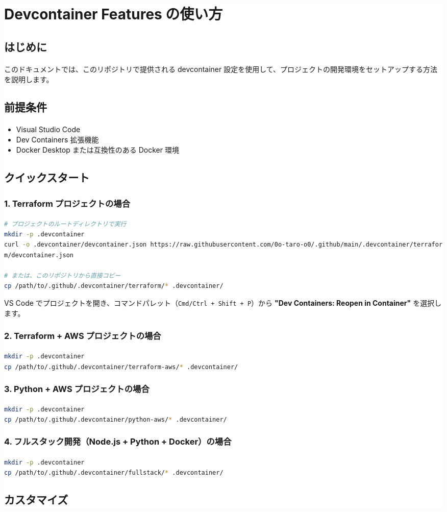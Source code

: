 # Devcontainer Features の使い方

## はじめに

このドキュメントでは、このリポジトリで提供される devcontainer 設定を使用して、プロジェクトの開発環境をセットアップする方法を説明します。

## 前提条件

- Visual Studio Code
- Dev Containers 拡張機能
- Docker Desktop または互換性のある Docker 環境

## クイックスタート

### 1. Terraform プロジェクトの場合

```bash
# プロジェクトのルートディレクトリで実行
mkdir -p .devcontainer
curl -o .devcontainer/devcontainer.json https://raw.githubusercontent.com/0o-taro-o0/.github/main/.devcontainer/terraform/devcontainer.json

# または、このリポジトリから直接コピー
cp /path/to/.github/.devcontainer/terraform/* .devcontainer/
```

VS Code でプロジェクトを開き、コマンドパレット（`Cmd/Ctrl + Shift + P`）から **"Dev Containers: Reopen in Container"** を選択します。

### 2. Terraform + AWS プロジェクトの場合

```bash
mkdir -p .devcontainer
cp /path/to/.github/.devcontainer/terraform-aws/* .devcontainer/
```

### 3. Python + AWS プロジェクトの場合

```bash
mkdir -p .devcontainer
cp /path/to/.github/.devcontainer/python-aws/* .devcontainer/
```

### 4. フルスタック開発（Node.js + Python + Docker）の場合

```bash
mkdir -p .devcontainer
cp /path/to/.github/.devcontainer/fullstack/* .devcontainer/
```

## カスタマイズ
